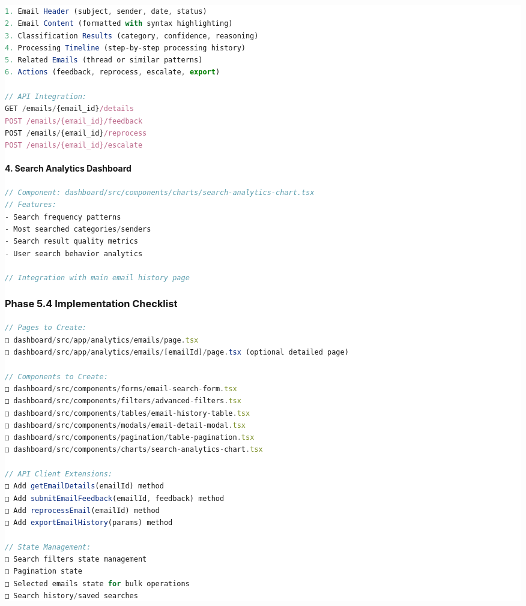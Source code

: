 ```typescript
1. Email Header (subject, sender, date, status)
2. Email Content (formatted with syntax highlighting)
3. Classification Results (category, confidence, reasoning)
4. Processing Timeline (step-by-step processing history)
5. Related Emails (thread or similar patterns)
6. Actions (feedback, reprocess, escalate, export)

// API Integration:
GET /emails/{email_id}/details
POST /emails/{email_id}/feedback
POST /emails/{email_id}/reprocess
POST /emails/{email_id}/escalate
```

#### 4. **Search Analytics Dashboard**
```typescript
// Component: dashboard/src/components/charts/search-analytics-chart.tsx
// Features:
- Search frequency patterns
- Most searched categories/senders
- Search result quality metrics
- User search behavior analytics

// Integration with main email history page
```

### Phase 5.4 Implementation Checklist
```typescript
// Pages to Create:
□ dashboard/src/app/analytics/emails/page.tsx
□ dashboard/src/app/analytics/emails/[emailId]/page.tsx (optional detailed page)

// Components to Create:
□ dashboard/src/components/forms/email-search-form.tsx
□ dashboard/src/components/filters/advanced-filters.tsx
□ dashboard/src/components/tables/email-history-table.tsx
□ dashboard/src/components/modals/email-detail-modal.tsx
□ dashboard/src/components/pagination/table-pagination.tsx
□ dashboard/src/components/charts/search-analytics-chart.tsx

// API Client Extensions:
□ Add getEmailDetails(emailId) method
□ Add submitEmailFeedback(emailId, feedback) method
□ Add reprocessEmail(emailId) method
□ Add exportEmailHistory(params) method

// State Management:
□ Search filters state management
□ Pagination state
□ Selected emails state for bulk operations
□ Search history/saved searches
```
